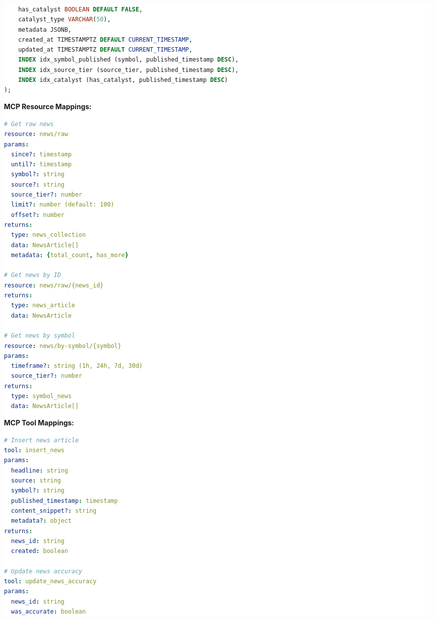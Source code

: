```sql
    has_catalyst BOOLEAN DEFAULT FALSE,
    catalyst_type VARCHAR(50),
    metadata JSONB,
    created_at TIMESTAMPTZ DEFAULT CURRENT_TIMESTAMP,
    updated_at TIMESTAMPTZ DEFAULT CURRENT_TIMESTAMP,
    INDEX idx_symbol_published (symbol, published_timestamp DESC),
    INDEX idx_source_tier (source_tier, published_timestamp DESC),
    INDEX idx_catalyst (has_catalyst, published_timestamp DESC)
);
```

**MCP Resource Mappings:**
```yaml
# Get raw news
resource: news/raw
params:
  since?: timestamp
  until?: timestamp
  symbol?: string
  source?: string
  source_tier?: number
  limit?: number (default: 100)
  offset?: number
returns:
  type: news_collection
  data: NewsArticle[]
  metadata: {total_count, has_more}

# Get news by ID
resource: news/raw/{news_id}
returns:
  type: news_article
  data: NewsArticle

# Get news by symbol
resource: news/by-symbol/{symbol}
params:
  timeframe?: string (1h, 24h, 7d, 30d)
  source_tier?: number
returns:
  type: symbol_news
  data: NewsArticle[]
```

**MCP Tool Mappings:**
```yaml
# Insert news article
tool: insert_news
params:
  headline: string
  source: string
  symbol?: string
  published_timestamp: timestamp
  content_snippet?: string
  metadata?: object
returns:
  news_id: string
  created: boolean

# Update news accuracy
tool: update_news_accuracy
params:
  news_id: string
  was_accurate: boolean
```